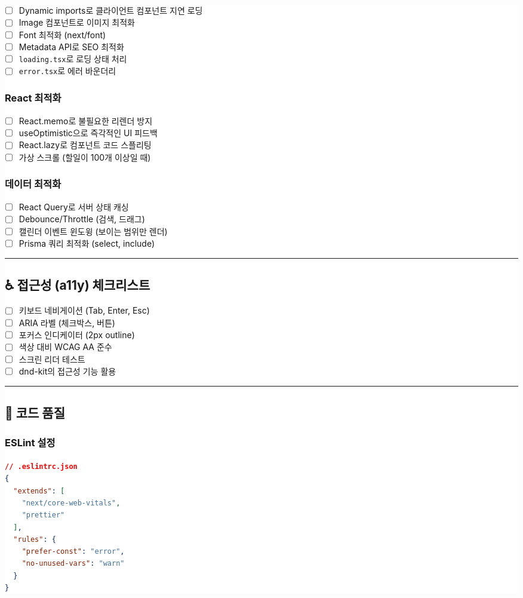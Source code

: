 - [ ] Dynamic imports로 클라이언트 컴포넌트 지연 로딩
- [ ] Image 컴포넌트로 이미지 최적화
- [ ] Font 최적화 (next/font)
- [ ] Metadata API로 SEO 최적화
- [ ] `loading.tsx`로 로딩 상태 처리
- [ ] `error.tsx`로 에러 바운더리

### React 최적화

- [ ] React.memo로 불필요한 리렌더 방지
- [ ] useOptimistic으로 즉각적인 UI 피드백
- [ ] React.lazy로 컴포넌트 코드 스플리팅
- [ ] 가상 스크롤 (할일이 100개 이상일 때)

### 데이터 최적화

- [ ] React Query로 서버 상태 캐싱
- [ ] Debounce/Throttle (검색, 드래그)
- [ ] 캘린더 이벤트 윈도윙 (보이는 범위만 렌더)
- [ ] Prisma 쿼리 최적화 (select, include)

---

## ♿ 접근성 (a11y) 체크리스트

- [ ] 키보드 네비게이션 (Tab, Enter, Esc)
- [ ] ARIA 라벨 (체크박스, 버튼)
- [ ] 포커스 인디케이터 (2px outline)
- [ ] 색상 대비 WCAG AA 준수
- [ ] 스크린 리더 테스트
- [ ] dnd-kit의 접근성 기능 활용

---

## 🧹 코드 품질

### ESLint 설정

```json
// .eslintrc.json
{
  "extends": [
    "next/core-web-vitals",
    "prettier"
  ],
  "rules": {
    "prefer-const": "error",
    "no-unused-vars": "warn"
  }
}
```
